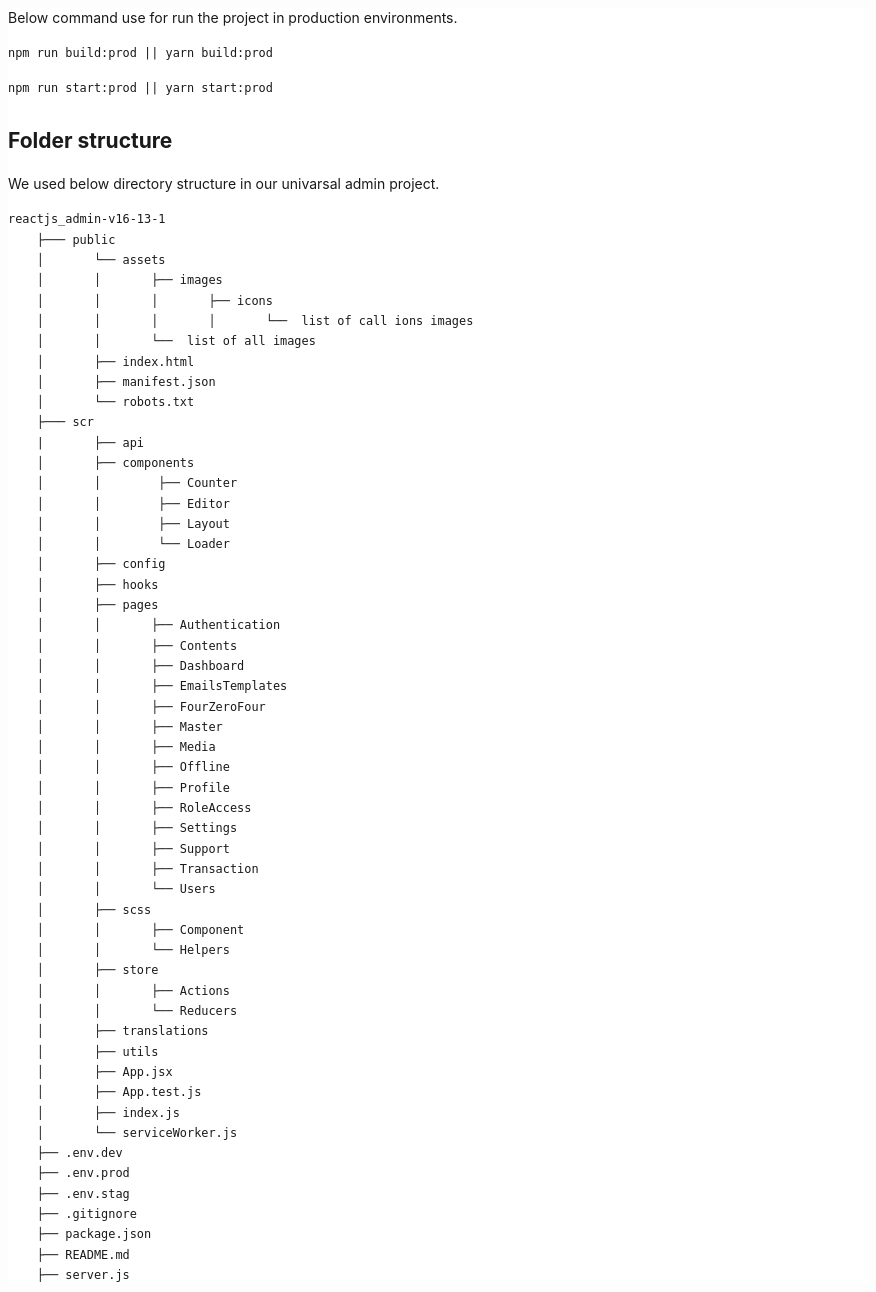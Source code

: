 Below command use for run the project in production environments.
```
npm run build:prod || yarn build:prod
```
```
npm run start:prod || yarn start:prod
```

## Folder structure
 We used below directory structure in our univarsal admin project.
```
reactjs_admin-v16-13-1
    ├─── public
    │       └── assets
    │       │       ├── images
    │       │       │       ├── icons 
    │       │       │       │       └──  list of call ions images
    │       │       └──  list of all images
    │       ├── index.html
    │       ├── manifest.json
    │       └── robots.txt
    ├─── scr
    |       ├── api
    │       ├── components
    │       │        ├── Counter
    │       │        ├── Editor
    │       │        ├── Layout
    │       │        └── Loader
    │       ├── config
    │       ├── hooks
    │       ├── pages
    │       │       ├── Authentication
    │       │       ├── Contents
    │       │       ├── Dashboard
    │       │       ├── EmailsTemplates
    │       │       ├── FourZeroFour
    │       │       ├── Master
    │       │       ├── Media
    │       │       ├── Offline
    │       │       ├── Profile
    │       │       ├── RoleAccess
    │       │       ├── Settings
    │       │       ├── Support
    │       │       ├── Transaction
    │       │       └── Users
    │       ├── scss
    │       │       ├── Component
    │       │       └── Helpers        
    │       ├── store
    │       │       ├── Actions
    │       │       └── Reducers    
    │       ├── translations
    │       ├── utils
    │       ├── App.jsx
    │       ├── App.test.js
    │       ├── index.js
    │       └── serviceWorker.js
    ├── .env.dev
    ├── .env.prod
    ├── .env.stag
    ├── .gitignore
    ├── package.json
    ├── README.md
    ├── server.js
```